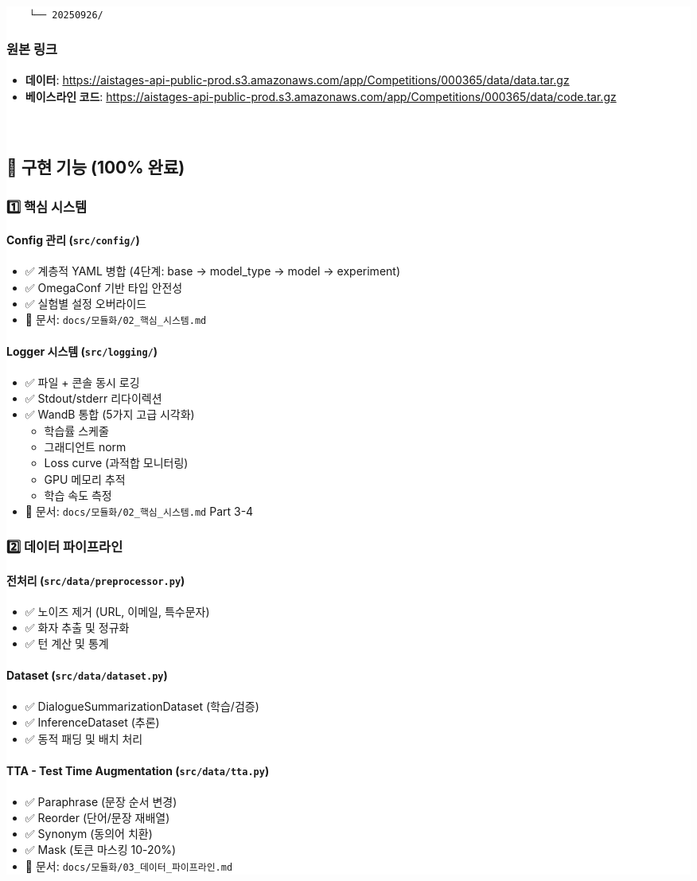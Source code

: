 ```
    └── 20250926/
```

### 원본 링크
- **데이터**: https://aistages-api-public-prod.s3.amazonaws.com/app/Competitions/000365/data/data.tar.gz
- **베이스라인 코드**: https://aistages-api-public-prod.s3.amazonaws.com/app/Competitions/000365/data/code.tar.gz

<br>

## 🔧 구현 기능 (100% 완료)

### 1️⃣ 핵심 시스템
#### Config 관리 (`src/config/`)
- ✅ 계층적 YAML 병합 (4단계: base → model_type → model → experiment)
- ✅ OmegaConf 기반 타입 안전성
- ✅ 실험별 설정 오버라이드
- 📄 문서: `docs/모듈화/02_핵심_시스템.md`

#### Logger 시스템 (`src/logging/`)
- ✅ 파일 + 콘솔 동시 로깅
- ✅ Stdout/stderr 리다이렉션
- ✅ WandB 통합 (5가지 고급 시각화)
  - 학습률 스케줄
  - 그래디언트 norm
  - Loss curve (과적합 모니터링)
  - GPU 메모리 추적
  - 학습 속도 측정
- 📄 문서: `docs/모듈화/02_핵심_시스템.md` Part 3-4

### 2️⃣ 데이터 파이프라인
#### 전처리 (`src/data/preprocessor.py`)
- ✅ 노이즈 제거 (URL, 이메일, 특수문자)
- ✅ 화자 추출 및 정규화
- ✅ 턴 계산 및 통계

#### Dataset (`src/data/dataset.py`)
- ✅ DialogueSummarizationDataset (학습/검증)
- ✅ InferenceDataset (추론)
- ✅ 동적 패딩 및 배치 처리

#### TTA - Test Time Augmentation (`src/data/tta.py`)
- ✅ Paraphrase (문장 순서 변경)
- ✅ Reorder (단어/문장 재배열)
- ✅ Synonym (동의어 치환)
- ✅ Mask (토큰 마스킹 10-20%)
- 📄 문서: `docs/모듈화/03_데이터_파이프라인.md`
